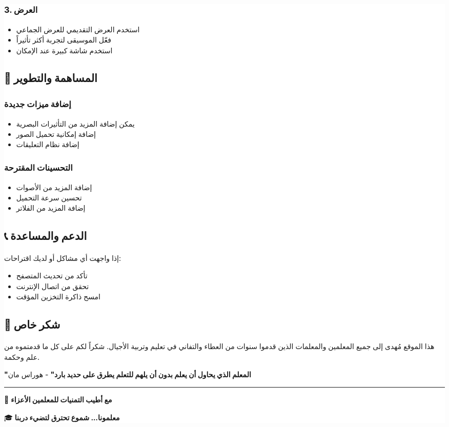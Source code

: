 ### 3. العرض
- استخدم العرض التقديمي للعرض الجماعي
- فعّل الموسيقى لتجربة أكثر تأثيراً
- استخدم شاشة كبيرة عند الإمكان

## 🤝 المساهمة والتطوير

### إضافة ميزات جديدة
- يمكن إضافة المزيد من التأثيرات البصرية
- إضافة إمكانية تحميل الصور
- إضافة نظام التعليقات

### التحسينات المقترحة  
- إضافة المزيد من الأصوات
- تحسين سرعة التحميل
- إضافة المزيد من الفلاتر

## 📞 الدعم والمساعدة

إذا واجهت أي مشاكل أو لديك اقتراحات:
- تأكد من تحديث المتصفح
- تحقق من اتصال الإنترنت
- امسح ذاكرة التخزين المؤقت

## 🎉 شكر خاص

هذا الموقع مُهدى إلى جميع المعلمين والمعلمات الذين قدموا سنوات من العطاء والتفاني في تعليم وتربية الأجيال. شكراً لكم على كل ما قدمتموه من علم وحكمة.

**"المعلم الذي يحاول أن يعلم بدون أن يلهم للتعلم يطرق على حديد بارد"** - هوراس مان

---

💝 **مع أطيب التمنيات للمعلمين الأعزاء**

🎓 **معلمونا... شموع تحترق لتضيء دربنا** 
